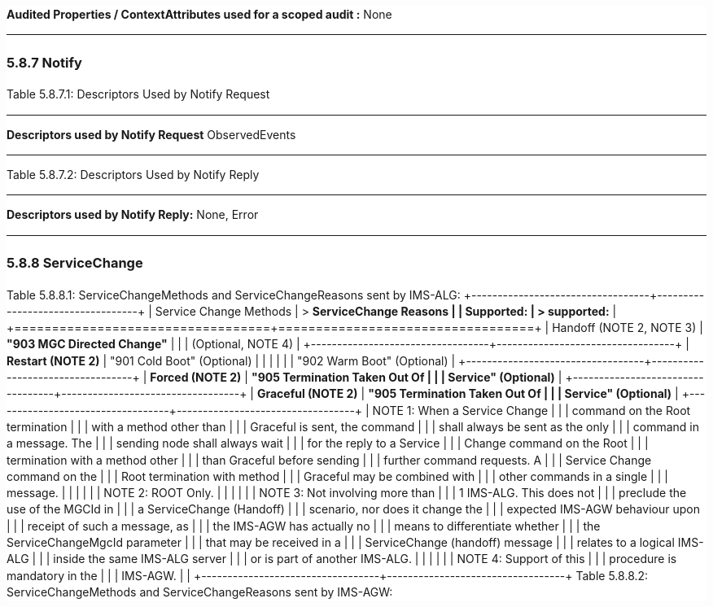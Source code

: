 **Audited Properties / ContextAttributes used for a scoped audit :** None
* * *
### 5.8.7 Notify
Table 5.8.7.1: Descriptors Used by Notify Request
* * *
**Descriptors used by Notify Request** ObservedEvents
* * *
Table 5.8.7.2: Descriptors Used by Notify Reply
* * *
**Descriptors used by Notify Reply:** None, Error
* * *
### 5.8.8 ServiceChange
Table 5.8.8.1: ServiceChangeMethods and ServiceChangeReasons sent by IMS-ALG:
+----------------------------------+----------------------------------+ | Service Change Methods | > **ServiceChange Reasons | | Supported: | > supported:** | +==================================+==================================+ | Handoff (NOTE 2, NOTE 3) | **\"903 MGC Directed Change\"** | | | (Optional, NOTE 4) | +----------------------------------+----------------------------------+ | **Restart (NOTE 2)** | \"901 Cold Boot\" (Optional) | | | | | | \"902 Warm Boot\" (Optional) | +----------------------------------+----------------------------------+ | **Forced (NOTE 2)** | **\"905 Termination Taken Out Of | | | Service\" (Optional)** | +----------------------------------+----------------------------------+ | **Graceful (NOTE 2)** | **\"905 Termination Taken Out Of | | | Service\" (Optional)** | +----------------------------------+----------------------------------+ | NOTE 1: When a Service Change | | | command on the Root termination | | | with a method other than | | | Graceful is sent, the command | | | shall always be sent as the only | | | command in a message. The | | | sending node shall always wait | | | for the reply to a Service | | | Change command on the Root | | | termination with a method other | | | than Graceful before sending | | | further command requests. A | | | Service Change command on the | | | Root termination with method | | | Graceful may be combined with | | | other commands in a single | | | message. | | | | | | NOTE 2: ROOT Only. | | | | | | NOTE 3: Not involving more than | | | 1 IMS-ALG. This does not | | | preclude the use of the MGCId in | | | a ServiceChange (Handoff) | | | scenario, nor does it change the | | | expected IMS-AGW behaviour upon | | | receipt of such a message, as | | | the IMS-AGW has actually no | | | means to differentiate whether | | | the ServiceChangeMgcId parameter | | | that may be received in a | | | ServiceChange (handoff) message | | | relates to a logical IMS-ALG | | | inside the same IMS-ALG server | | | or is part of another IMS-ALG. | | | | | | NOTE 4: Support of this | | | procedure is mandatory in the | | | IMS-AGW. | | +----------------------------------+----------------------------------+
Table 5.8.8.2: ServiceChangeMethods and ServiceChangeReasons sent by IMS-AGW: